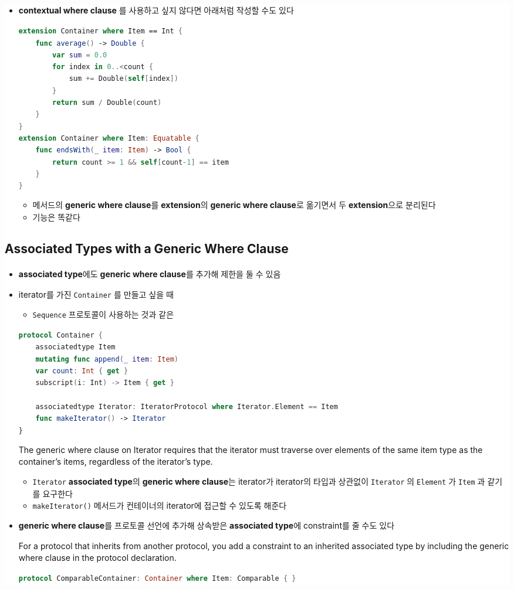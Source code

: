 - **contextual where clause** 를 사용하고 싶지 않다면 아래처럼 작성할 수도 있다

    ```swift
    extension Container where Item == Int {
        func average() -> Double {
            var sum = 0.0
            for index in 0..<count {
                sum += Double(self[index])
            }
            return sum / Double(count)
        }
    }
    extension Container where Item: Equatable {
        func endsWith(_ item: Item) -> Bool {
            return count >= 1 && self[count-1] == item
        }
    }
    ```

    - 메서드의 **generic where clause**를 **extension**의 **generic where clause**로 옮기면서 두 **extension**으로 분리된다
    - 기능은 똑같다

## Associated Types with a Generic Where Clause

- **associated type**에도 **generic where clause**를 추가해 제한을 둘 수 있음
- iterator를 가진 `Container` 를 만들고 싶을 때
    - `Sequence` 프로토콜이 사용하는 것과 같은

    ```swift
    protocol Container {
        associatedtype Item
        mutating func append(_ item: Item)
        var count: Int { get }
        subscript(i: Int) -> Item { get }

        associatedtype Iterator: IteratorProtocol where Iterator.Element == Item
        func makeIterator() -> Iterator
    }
    ```

    The generic where clause on Iterator requires that the iterator must traverse over elements of the same item type as the container’s items, regardless of the iterator’s type.

    - `Iterator` **associated type**의 **generic where clause**는 iterator가 iterator의 타입과 상관없이 `Iterator` 의 `Element` 가 `Item` 과 같기를 요구한다
    - `makeIterator()` 메서드가 컨테이너의 iterator에 접근할 수 있도록 해준다
- **generic where clause**를 프로토콜 선언에 추가해 상속받은 **associated type**에 constraint를 줄 수도 있다

    For a protocol that inherits from another protocol, you add a constraint to an inherited associated type by including the generic where clause in the protocol declaration.

    ```swift
    protocol ComparableContainer: Container where Item: Comparable { }
    ```
